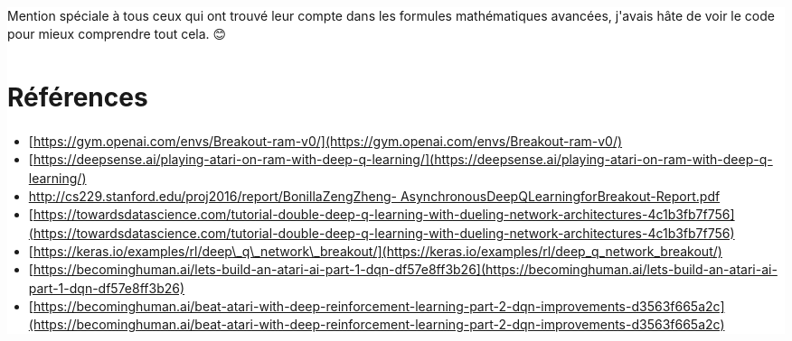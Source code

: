 Mention spéciale à tous ceux qui ont trouvé leur compte dans les formules mathématiques avancées, j&#39;avais hâte de voir le code pour mieux comprendre tout cela. 😊



# Références

- [https://gym.openai.com/envs/Breakout-ram-v0/](https://gym.openai.com/envs/Breakout-ram-v0/)
- [https://deepsense.ai/playing-atari-on-ram-with-deep-q-learning/](https://deepsense.ai/playing-atari-on-ram-with-deep-q-learning/)
- [http://cs229.stanford.edu/proj2016/report/BonillaZengZheng- AsynchronousDeepQLearningforBreakout-Report.pdf](http://cs229.stanford.edu/proj2016/report/BonillaZengZheng-%20AsynchronousDeepQLearningforBreakout-Report.pdf)
- [https://towardsdatascience.com/tutorial-double-deep-q-learning-with-dueling-network-architectures-4c1b3fb7f756](https://towardsdatascience.com/tutorial-double-deep-q-learning-with-dueling-network-architectures-4c1b3fb7f756)
- [https://keras.io/examples/rl/deep\_q\_network\_breakout/](https://keras.io/examples/rl/deep_q_network_breakout/)
- [https://becominghuman.ai/lets-build-an-atari-ai-part-1-dqn-df57e8ff3b26](https://becominghuman.ai/lets-build-an-atari-ai-part-1-dqn-df57e8ff3b26)
- [https://becominghuman.ai/beat-atari-with-deep-reinforcement-learning-part-2-dqn-improvements-d3563f665a2c](https://becominghuman.ai/beat-atari-with-deep-reinforcement-learning-part-2-dqn-improvements-d3563f665a2c)